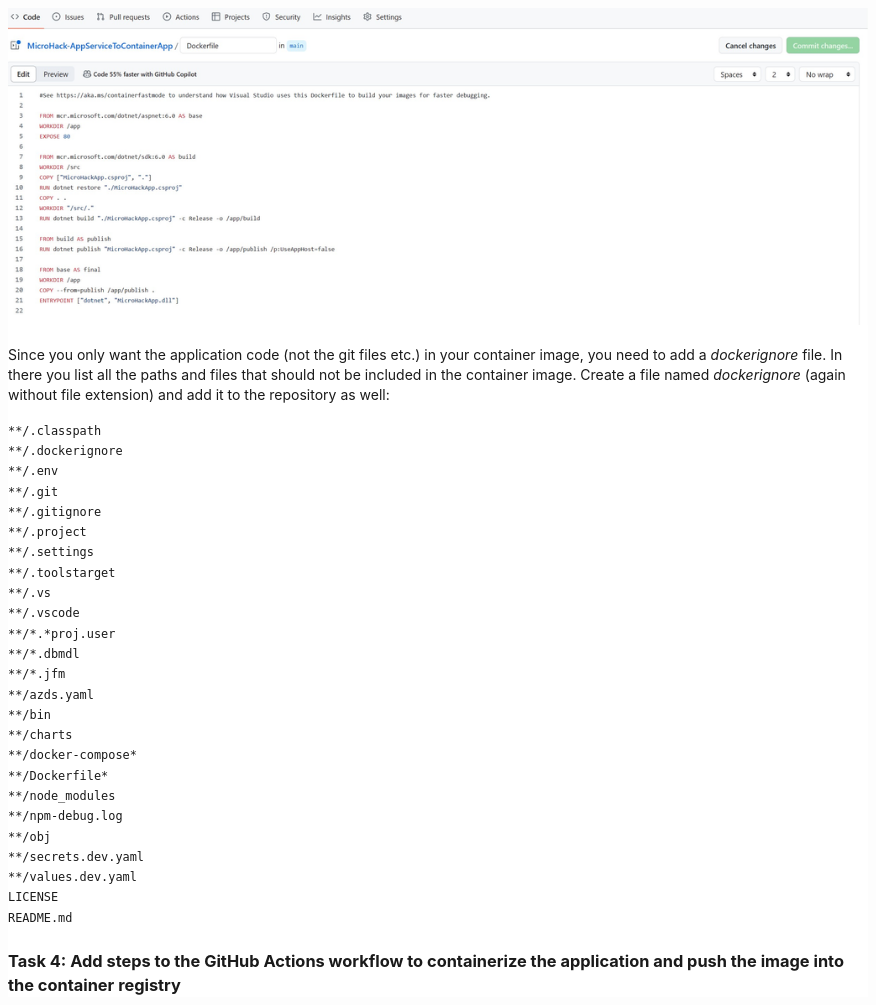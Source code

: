![image](./img/challenge-2-dockerfile.jpg)

Since you only want the application code (not the git files etc.) in your container image, you need to add a *dockerignore* file. In there you list all the paths and files that should not be included in the container image. Create a file named *dockerignore* (again without file extension) and add it to the repository as well:

    **/.classpath
    **/.dockerignore
    **/.env
    **/.git
    **/.gitignore
    **/.project
    **/.settings
    **/.toolstarget
    **/.vs
    **/.vscode
    **/*.*proj.user
    **/*.dbmdl
    **/*.jfm
    **/azds.yaml
    **/bin
    **/charts
    **/docker-compose*
    **/Dockerfile*
    **/node_modules
    **/npm-debug.log
    **/obj
    **/secrets.dev.yaml
    **/values.dev.yaml
    LICENSE
    README.md

### **Task 4: Add steps to the GitHub Actions workflow to containerize the application and push the image into the container registry**
